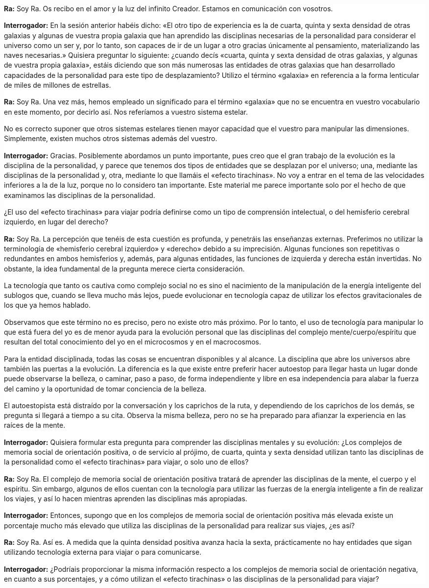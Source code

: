 <p><strong>Ra:</strong> Soy Ra. Os recibo en el amor y la luz del infinito Creador. Estamos en comunicación con vosotros.</p>
<p><strong>Interrogador:</strong> En la sesión anterior habéis dicho: «El otro tipo de experiencia es la de cuarta, quinta y sexta densidad de otras galaxias y algunas de vuestra propia galaxia que han aprendido las disciplinas necesarias de la personalidad para considerar el universo como un ser y, por lo tanto, son capaces de ir de un lugar a otro gracias únicamente al pensamiento, materializando las naves necesarias.» Quisiera preguntar lo siguiente: ¿cuando decís «cuarta, quinta y sexta densidad de otras galaxias, y algunas de vuestra propia galaxia», estáis diciendo que son más numerosas las entidades de otras galaxias que han desarrollado capacidades de la personalidad para este tipo de desplazamiento? Utilizo el término «galaxia» en referencia a la forma lenticular de miles de millones de estrellas.</p>
<p><strong>Ra:</strong> Soy Ra. Una vez más, hemos empleado un significado para el término «galaxia» que no se encuentra en vuestro vocabulario en este momento, por decirlo así. Nos referíamos a vuestro sistema estelar.</p>
<p>No es correcto suponer que otros sistemas estelares tienen mayor capacidad que el vuestro para manipular las dimensiones. Simplemente, existen muchos otros sistemas además del vuestro.</p>
<p><strong>Interrogador:</strong> Gracias. Posiblemente abordamos un punto importante, pues creo que el gran trabajo de la evolución es la disciplina de la personalidad, y parece que tenemos dos tipos de entidades que se desplazan por el universo; una, mediante las disciplinas de la personalidad y, otra, mediante lo que llamáis el «efecto tirachinas». No voy a entrar en el tema de las velocidades inferiores a la de la luz, porque no lo considero tan importante. Este material me parece importante solo por el hecho de que examinamos las disciplinas de la personalidad.</p>
<p>¿El uso del «efecto tirachinas» para viajar podría definirse como un tipo de comprensión intelectual, o del hemisferio cerebral izquierdo, en lugar del derecho?</p>
<p><strong>Ra:</strong> Soy Ra. La percepción que tenéis de esta cuestión es profunda, y penetráis las enseñanzas externas. Preferimos no utilizar la terminología de «hemisferio cerebral izquierdo» y «derecho» debido a su imprecisión. Algunas funciones son repetitivas o redundantes en ambos hemisferios y, además, para algunas entidades, las funciones de izquierda y derecha están invertidas. No obstante, la idea fundamental de la pregunta merece cierta consideración.</p>
<p>La tecnología que tanto os cautiva como complejo social no es sino el nacimiento de la manipulación de la energía inteligente del sublogos que, cuando se lleva mucho más lejos, puede evolucionar en tecnología capaz de utilizar los efectos gravitacionales de los que ya hemos hablado.</p>
<p>Observamos que este término no es preciso, pero no existe otro más próximo. Por lo tanto, el uso de tecnología para manipular lo que está fuera del yo es de menor ayuda para la evolución personal que las disciplinas del complejo mente/cuerpo/espíritu que resultan del total conocimiento del yo en el microcosmos y en el macrocosmos.</p>
<p>Para la entidad disciplinada, todas las cosas se encuentran disponibles y al alcance. La disciplina que abre los universos abre también las puertas a la evolución. La diferencia es la que existe entre preferir hacer autoestop para llegar hasta un lugar donde puede observarse la belleza, o caminar, paso a paso, de forma independiente y libre en esa independencia para alabar la fuerza del camino y la oportunidad de tomar conciencia de la belleza.</p>
<p>El autoestopista está distraído por la conversación y los caprichos de la ruta, y dependiendo de los caprichos de los demás, se pregunta si llegará a tiempo a su cita. Observa la misma belleza, pero no se ha preparado para afianzar la experiencia en las raíces de la mente.</p>
<p><strong>Interrogador:</strong> Quisiera formular esta pregunta para comprender las disciplinas mentales y su evolución: ¿Los complejos de memoria social de orientación positiva, o de servicio al prójimo, de cuarta, quinta y sexta densidad utilizan tanto las disciplinas de la personalidad como el «efecto tirachinas» para viajar, o solo uno de ellos?</p>
<p><strong>Ra:</strong> Soy Ra. El complejo de memoria social de orientación positiva tratará de aprender las disciplinas de la mente, el cuerpo y el espíritu. Sin embargo, algunos de ellos cuentan con la tecnología para utilizar las fuerzas de la energía inteligente a fin de realizar los viajes, y así lo hacen mientras aprenden las disciplinas más apropiadas.</p>
<p><strong>Interrogador:</strong> Entonces, supongo que en los complejos de memoria social de orientación positiva más elevada existe un porcentaje mucho más elevado que utiliza las disciplinas de la personalidad para realizar sus viajes, ¿es así?</p>
<p><strong>Ra:</strong> Soy Ra. Así es. A medida que la quinta densidad positiva avanza hacia la sexta, prácticamente no hay entidades que sigan utilizando tecnología externa para viajar o para comunicarse.</p>
<p><strong>Interrogador:</strong> ¿Podríais proporcionar la misma información respecto a los complejos de memoria social de orientación negativa, en cuanto a sus porcentajes, y a cómo utilizan el «efecto tirachinas» o las disciplinas de la personalidad para viajar?</p>